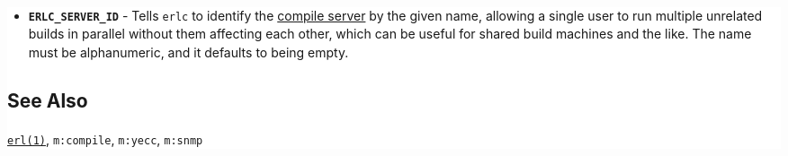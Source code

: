 - **`ERLC_SERVER_ID`** - Tells `erlc` to identify the
  [compile server](erlc_cmd.md#compile_server) by the given name, allowing a
  single user to run multiple unrelated builds in parallel without them
  affecting each other, which can be useful for shared build machines and the
  like. The name must be alpha­numeric, and it defaults to being empty.

## See Also

[`erl(1)`](erl_cmd.md), `m:compile`, `m:yecc`, `m:snmp`
